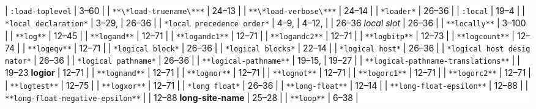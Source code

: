 | `:load-toplevel` | 3–60 |
| `**\*load-truename\***` | 24–13 |
| `**\*load-verbose\***` | 24–14 |
| `*loader*` | 26–36 |
| `:local` | 19–4 |
| `*local declaration*` | 3–29, | 26–36 |
| `*local precedence order*` | 4–9, | 4–12, | 
| 26–36 *local slot* | 26–36 |
| `**locally**` | 3–100 |
| `**log**` | 12–45 |
| `**logand**` | 12–71 |
| `**logandc1**` | 12–71 |
| `**logandc2**` | 12–71 |
| `**logbitp**` | 12–73 |
| `**logcount**` | 12–74 |
| `**logeqv**` | 12–71 |
| `*logical block*` | 26–36 |
| `*logical blocks*` | 22–14 |
| `*logical host*` | 26–36 |
| `*logical host designator*` | 26–36 |
| `*logical pathname*` | 26–36 |
| `**logical-pathname**` | 19–15, | 19–27 |
| `**logical-pathname-translations**` | 
| 19–23 **logior** | 12–71 |
| `**lognand**` | 12–71 |
| `**lognor**` | 12–71 |
| `**lognot**` | 12–71 |
| `**logorc1**` | 12–71 |
| `**logorc2**` | 12–71 |
| `**logtest**` | 12–75 |
| `**logxor**` | 12–71 |
| `*long float*` | 26–36 |
| `**long-float**` | 12–14 |
| `**long-float-epsilon**` | 12–88 |
| `**long-float-negative-epsilon**` | 
| 12–88 **long-site-name** | 25–28 |
| `**loop**` | 6–38 |